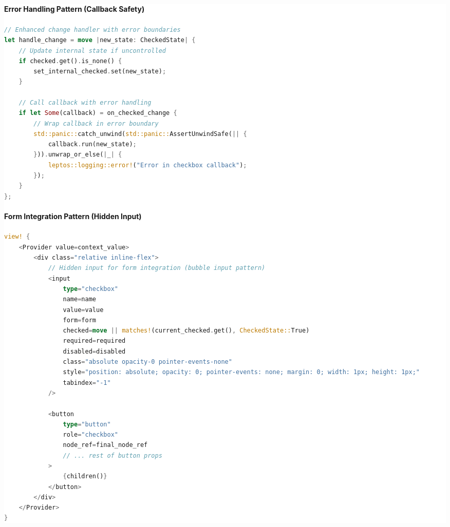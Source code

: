 #### **Error Handling Pattern (Callback Safety)**
```rust
// Enhanced change handler with error boundaries
let handle_change = move |new_state: CheckedState| {
    // Update internal state if uncontrolled
    if checked.get().is_none() {
        set_internal_checked.set(new_state);
    }

    // Call callback with error handling
    if let Some(callback) = on_checked_change {
        // Wrap callback in error boundary
        std::panic::catch_unwind(std::panic::AssertUnwindSafe(|| {
            callback.run(new_state);
        })).unwrap_or_else(|_| {
            leptos::logging::error!("Error in checkbox callback");
        });
    }
};
```

#### **Form Integration Pattern (Hidden Input)**
```rust
view! {
    <Provider value=context_value>
        <div class="relative inline-flex">
            // Hidden input for form integration (bubble input pattern)
            <input
                type="checkbox"
                name=name
                value=value
                form=form
                checked=move || matches!(current_checked.get(), CheckedState::True)
                required=required
                disabled=disabled
                class="absolute opacity-0 pointer-events-none"
                style="position: absolute; opacity: 0; pointer-events: none; margin: 0; width: 1px; height: 1px;"
                tabindex="-1"
            />

            <button
                type="button"
                role="checkbox"
                node_ref=final_node_ref
                // ... rest of button props
            >
                {children()}
            </button>
        </div>
    </Provider>
}
```

